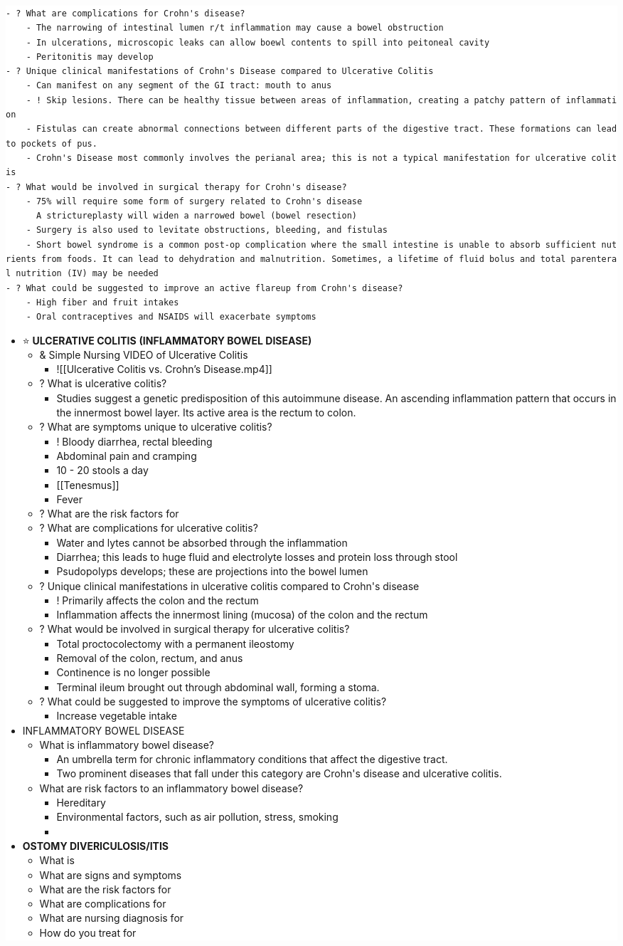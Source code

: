     - ? What are complications for Crohn's disease?
        - The narrowing of intestinal lumen r/t inflammation may cause a bowel obstruction
        - In ulcerations, microscopic leaks can allow boewl contents to spill into peitoneal cavity
        - Peritonitis may develop
    - ? Unique clinical manifestations of Crohn's Disease compared to Ulcerative Colitis
        - Can manifest on any segment of the GI tract: mouth to anus
        - ! Skip lesions. There can be healthy tissue between areas of inflammation, creating a patchy pattern of inflammation
        - Fistulas can create abnormal connections between different parts of the digestive tract. These formations can lead to pockets of pus.
        - Crohn's Disease most commonly involves the perianal area; this is not a typical manifestation for ulcerative colitis
    - ? What would be involved in surgical therapy for Crohn's disease?
        - 75% will require some form of surgery related to Crohn's disease
          A strictureplasty will widen a narrowed bowel (bowel resection)
        - Surgery is also used to levitate obstructions, bleeding, and fistulas
        - Short bowel syndrome is a common post-op complication where the small intestine is unable to absorb sufficient nutrients from foods. It can lead to dehydration and malnutrition. Sometimes, a lifetime of fluid bolus and total parenteral nutrition (IV) may be needed
    - ? What could be suggested to improve an active flareup from Crohn's disease?
        - High fiber and fruit intakes
        - Oral contraceptives and NSAIDS will exacerbate symptoms
- ⭐ **ULCERATIVE COLITIS** **(INFLAMMATORY BOWEL DISEASE)**
	- & Simple Nursing VIDEO of Ulcerative Colitis
		- ![[Ulcerative Colitis vs. Crohn’s Disease.mp4]]
	- ? What is ulcerative colitis?
		- Studies suggest a genetic predisposition of this autoimmune disease. An ascending inflammation pattern that occurs in the innermost bowel layer. Its active area is the rectum to colon.
	- ? What are symptoms unique to ulcerative colitis?
		- ! Bloody diarrhea, rectal bleeding
		- Abdominal pain and cramping
		- 10 - 20 stools a day
		- [[Tenesmus]]
		- Fever
	- ? What are the risk factors for
	- ? What are complications for ulcerative colitis?
		- Water and lytes cannot be absorbed through the inflammation
		- Diarrhea; this leads to huge fluid and electrolyte losses and protein loss through stool
		- Psudopolyps develops; these are projections into the bowel lumen
	- ? Unique clinical manifestations in ulcerative colitis compared to Crohn's disease
		- ! Primarily affects the colon and the rectum
		- Inflammation affects the innermost lining (mucosa) of the colon and the rectum
	- ? What would be involved in surgical therapy for ulcerative colitis?
		- Total proctocolectomy with a permanent ileostomy
		- Removal of the colon, rectum, and anus
		- Continence is no longer possible
		- Terminal ileum brought out through abdominal wall, forming a stoma.
	- ? What could be suggested to improve the symptoms of ulcerative colitis?
		- Increase vegetable intake
- INFLAMMATORY BOWEL DISEASE
	- What is inflammatory bowel disease?
		- An umbrella term for chronic inflammatory conditions that affect the digestive tract.
		- Two prominent diseases that fall under this category are Crohn's disease and ulcerative colitis.
	- What are risk factors to an inflammatory bowel disease?
		- Hereditary
		- Environmental factors, such as air pollution, stress, smoking
		- 
- **OSTOMY DIVERICULOSIS/ITIS**
	- What is
	- What are signs and symptoms
	- What are the risk factors for
	- What are complications for
	- What are nursing diagnosis for
	- How do you treat for